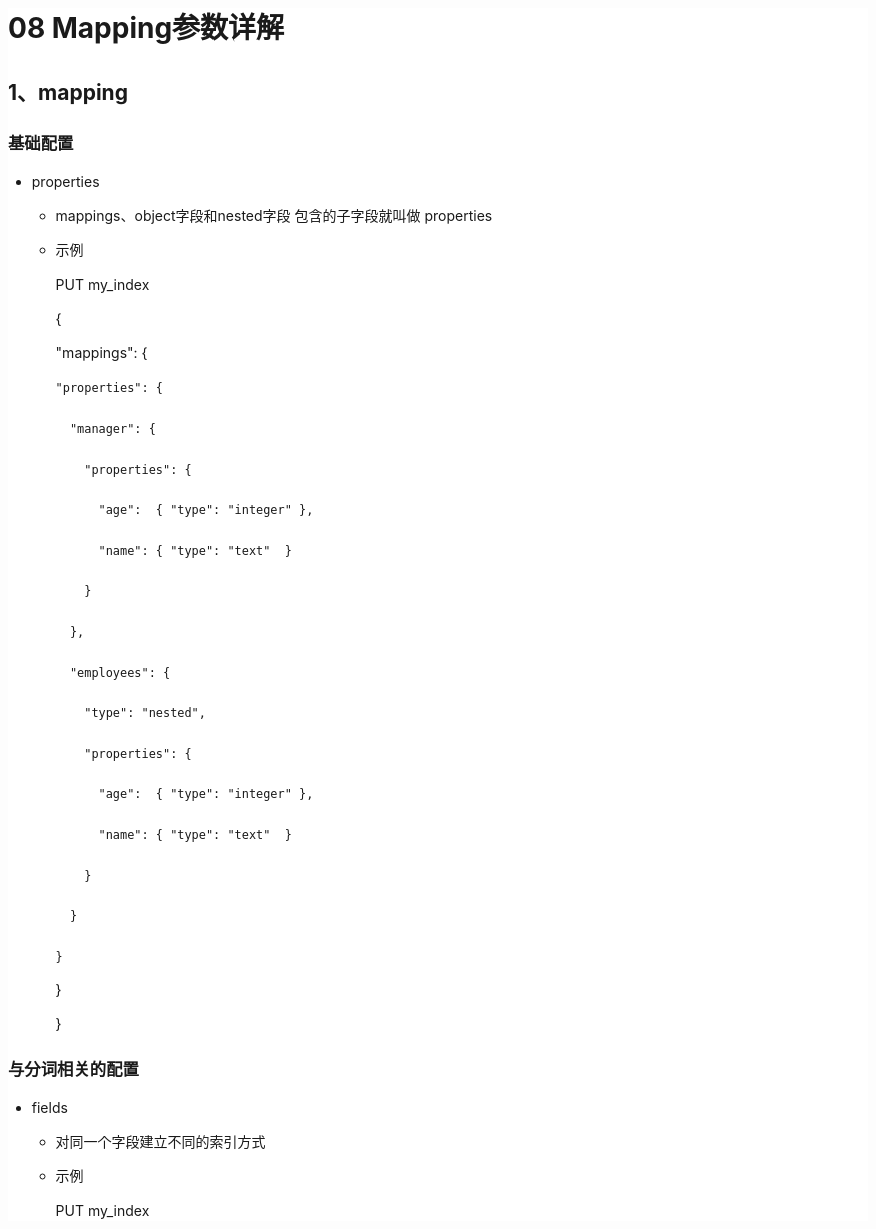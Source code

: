 # 08 Mapping参数详解

## 1、mapping

### 基础配置

- properties

	- mappings、object字段和nested字段 包含的子字段就叫做 properties
	- 示例

	  PUT my_index

	  {

	    "mappings": {

	      "properties": { 

	        "manager": {

	          "properties": { 

	            "age":  { "type": "integer" },

	            "name": { "type": "text"  }

	          }

	        },

	        "employees": {

	          "type": "nested",

	          "properties": { 

	            "age":  { "type": "integer" },

	            "name": { "type": "text"  }

	          }

	        }

	      }

	    }

	  }

### 与分词相关的配置

- fields

	- 对同一个字段建立不同的索引方式
	- 示例

	  PUT my_index
